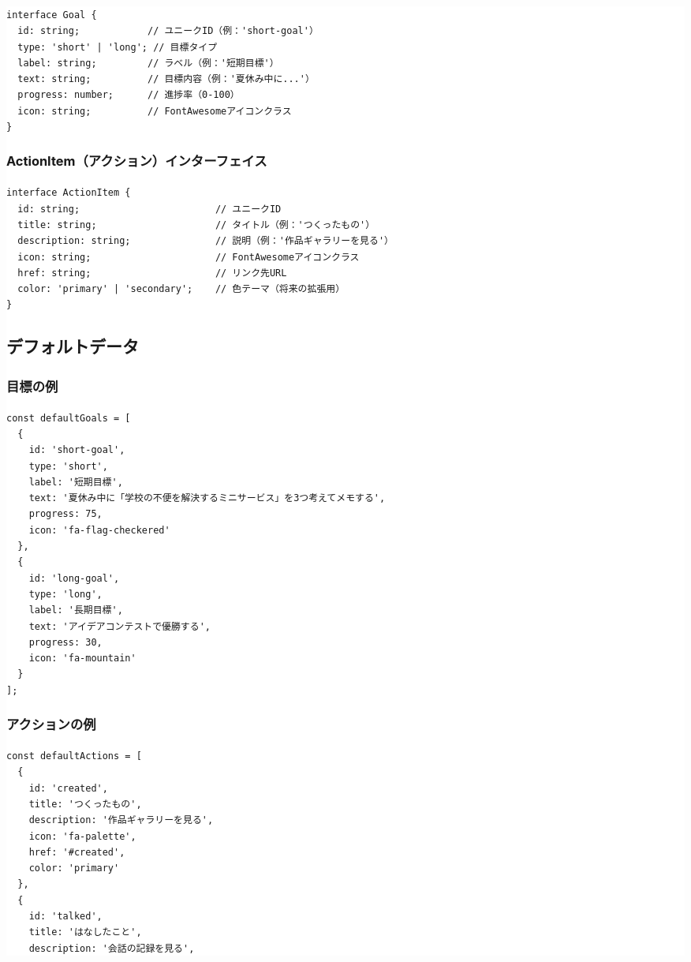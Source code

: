 ```tsx
interface Goal {
  id: string;            // ユニークID（例：'short-goal'）
  type: 'short' | 'long'; // 目標タイプ
  label: string;         // ラベル（例：'短期目標'）
  text: string;          // 目標内容（例：'夏休み中に...'）
  progress: number;      // 進捗率（0-100）
  icon: string;          // FontAwesomeアイコンクラス
}
```

### ActionItem（アクション）インターフェイス

```tsx
interface ActionItem {
  id: string;                        // ユニークID
  title: string;                     // タイトル（例：'つくったもの'）
  description: string;               // 説明（例：'作品ギャラリーを見る'）
  icon: string;                      // FontAwesomeアイコンクラス
  href: string;                      // リンク先URL
  color: 'primary' | 'secondary';    // 色テーマ（将来の拡張用）
}
```

## デフォルトデータ

### 目標の例

```tsx
const defaultGoals = [
  {
    id: 'short-goal',
    type: 'short',
    label: '短期目標',
    text: '夏休み中に「学校の不便を解決するミニサービス」を3つ考えてメモする',
    progress: 75,
    icon: 'fa-flag-checkered'
  },
  {
    id: 'long-goal',
    type: 'long',
    label: '長期目標',
    text: 'アイデアコンテストで優勝する',
    progress: 30,
    icon: 'fa-mountain'
  }
];
```

### アクションの例

```tsx
const defaultActions = [
  {
    id: 'created',
    title: 'つくったもの',
    description: '作品ギャラリーを見る',
    icon: 'fa-palette',
    href: '#created',
    color: 'primary'
  },
  {
    id: 'talked',
    title: 'はなしたこと', 
    description: '会話の記録を見る',
```